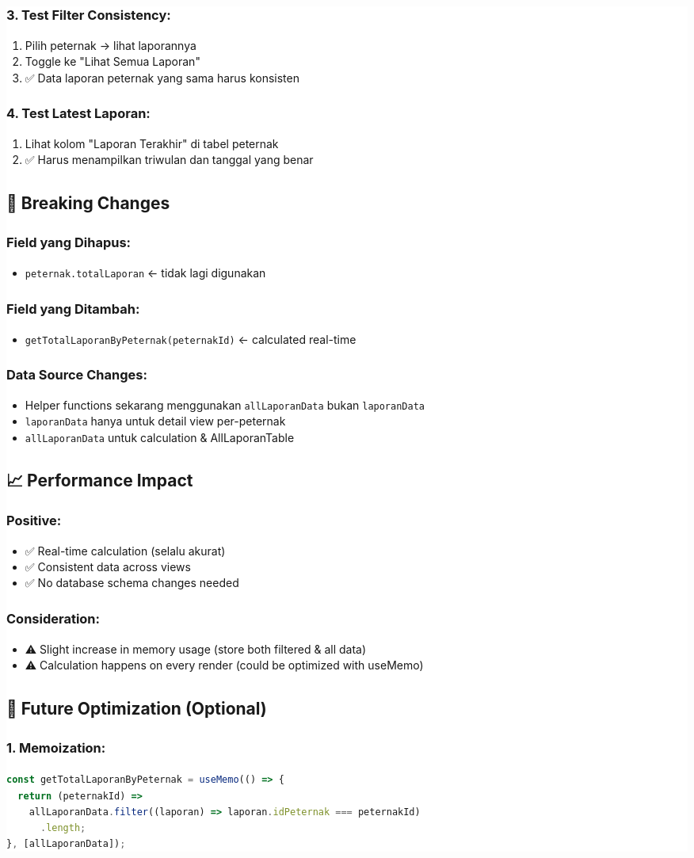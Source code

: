 ### **3. Test Filter Consistency:**

1. Pilih peternak → lihat laporannya
2. Toggle ke "Lihat Semua Laporan"
3. ✅ Data laporan peternak yang sama harus konsisten

### **4. Test Latest Laporan:**

1. Lihat kolom "Laporan Terakhir" di tabel peternak
2. ✅ Harus menampilkan triwulan dan tanggal yang benar

## 🚨 Breaking Changes

### **Field yang Dihapus:**

- `peternak.totalLaporan` ← tidak lagi digunakan

### **Field yang Ditambah:**

- `getTotalLaporanByPeternak(peternakId)` ← calculated real-time

### **Data Source Changes:**

- Helper functions sekarang menggunakan `allLaporanData` bukan `laporanData`
- `laporanData` hanya untuk detail view per-peternak
- `allLaporanData` untuk calculation & AllLaporanTable

## 📈 Performance Impact

### **Positive:**

- ✅ Real-time calculation (selalu akurat)
- ✅ Consistent data across views
- ✅ No database schema changes needed

### **Consideration:**

- ⚠️ Slight increase in memory usage (store both filtered & all data)
- ⚠️ Calculation happens on every render (could be optimized with useMemo)

## 🔧 Future Optimization (Optional)

### **1. Memoization:**

```javascript
const getTotalLaporanByPeternak = useMemo(() => {
  return (peternakId) =>
    allLaporanData.filter((laporan) => laporan.idPeternak === peternakId)
      .length;
}, [allLaporanData]);
```
